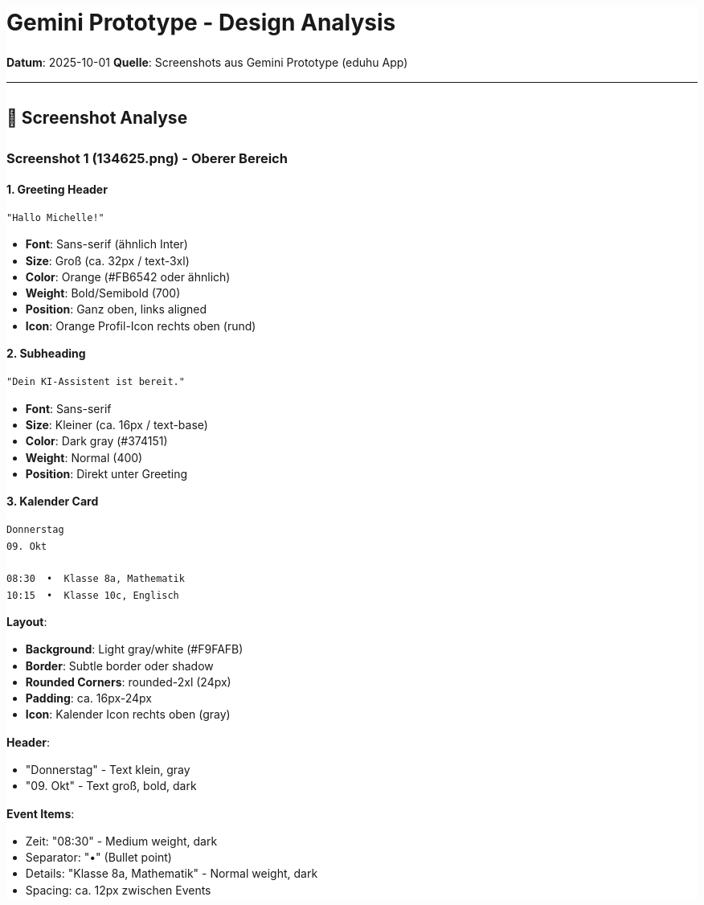 # Gemini Prototype - Design Analysis

**Datum**: 2025-10-01
**Quelle**: Screenshots aus Gemini Prototype (eduhu App)

---

## 📸 Screenshot Analyse

### Screenshot 1 (134625.png) - Oberer Bereich

**1. Greeting Header**
```
"Hallo Michelle!"
```
- **Font**: Sans-serif (ähnlich Inter)
- **Size**: Groß (ca. 32px / text-3xl)
- **Color**: Orange (#FB6542 oder ähnlich)
- **Weight**: Bold/Semibold (700)
- **Position**: Ganz oben, links aligned
- **Icon**: Orange Profil-Icon rechts oben (rund)

**2. Subheading**
```
"Dein KI-Assistent ist bereit."
```
- **Font**: Sans-serif
- **Size**: Kleiner (ca. 16px / text-base)
- **Color**: Dark gray (#374151)
- **Weight**: Normal (400)
- **Position**: Direkt unter Greeting

**3. Kalender Card**
```
Donnerstag
09. Okt

08:30  •  Klasse 8a, Mathematik
10:15  •  Klasse 10c, Englisch
```

**Layout**:
- **Background**: Light gray/white (#F9FAFB)
- **Border**: Subtle border oder shadow
- **Rounded Corners**: rounded-2xl (24px)
- **Padding**: ca. 16px-24px
- **Icon**: Kalender Icon rechts oben (gray)

**Header**:
- "Donnerstag" - Text klein, gray
- "09. Okt" - Text groß, bold, dark

**Event Items**:
- Zeit: "08:30" - Medium weight, dark
- Separator: "•" (Bullet point)
- Details: "Klasse 8a, Mathematik" - Normal weight, dark
- Spacing: ca. 12px zwischen Events
